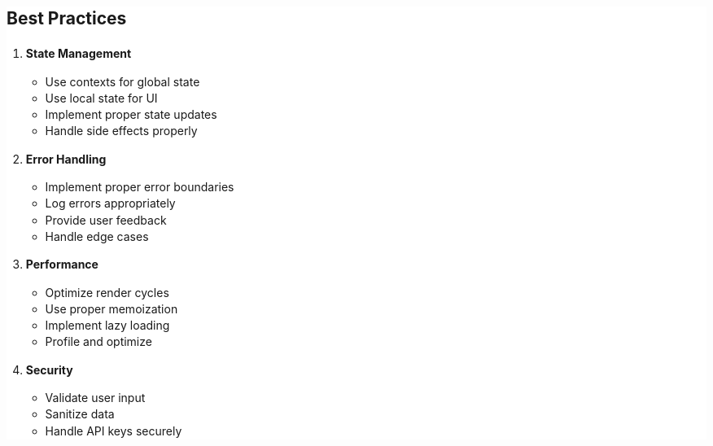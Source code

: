 ## Best Practices

1. **State Management**

   - Use contexts for global state
   - Use local state for UI
   - Implement proper state updates
   - Handle side effects properly

2. **Error Handling**

   - Implement proper error boundaries
   - Log errors appropriately
   - Provide user feedback
   - Handle edge cases

3. **Performance**

   - Optimize render cycles
   - Use proper memoization
   - Implement lazy loading
   - Profile and optimize

4. **Security**
   - Validate user input
   - Sanitize data
   - Handle API keys securely
